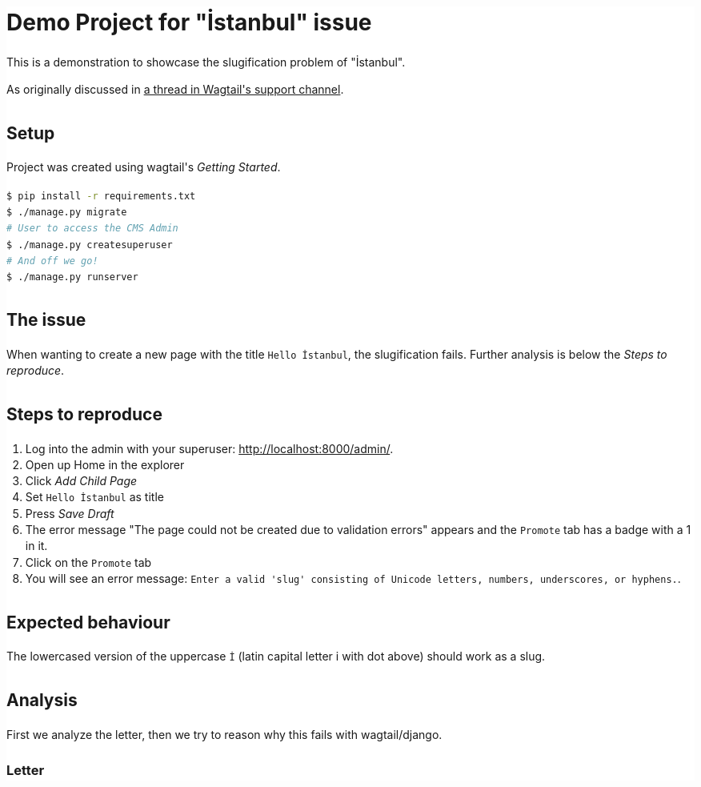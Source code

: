 # Demo Project for "İstanbul" issue

This is a demonstration to showcase the slugification problem of "İstanbul".

As originally discussed in [a thread in Wagtail's support channel](https://wagtailcms.slack.com/archives/C81FGJR2S/p1570706995063800).

## Setup

Project was created using wagtail's _Getting Started_.

```sh
$ pip install -r requirements.txt
$ ./manage.py migrate
# User to access the CMS Admin
$ ./manage.py createsuperuser
# And off we go!
$ ./manage.py runserver
```

## The issue

When wanting to create a new page with the title `Hello İstanbul`, the slugification
fails. Further analysis is below the _Steps to reproduce_.

## Steps to reproduce

1. Log into the admin with your superuser: [http://localhost:8000/admin/](http://localhost:8000/admin/).
2. Open up Home in the explorer
3. Click _Add Child Page_
4. Set `Hello İstanbul` as title
5. Press _Save Draft_
6. The error message "The page could not be created due to validation errors" appears
   and the `Promote` tab has a badge with a 1 in it.
7. Click on the `Promote` tab
8. You will see an error message: `Enter a valid 'slug' consisting of Unicode letters, numbers, underscores, or hyphens.`.

## Expected behaviour

The lowercased version of the uppercase `İ` (latin capital letter i with dot above)
should work as a slug.

## Analysis

First we analyze the letter, then we try to reason why this fails with wagtail/django.

### Letter
